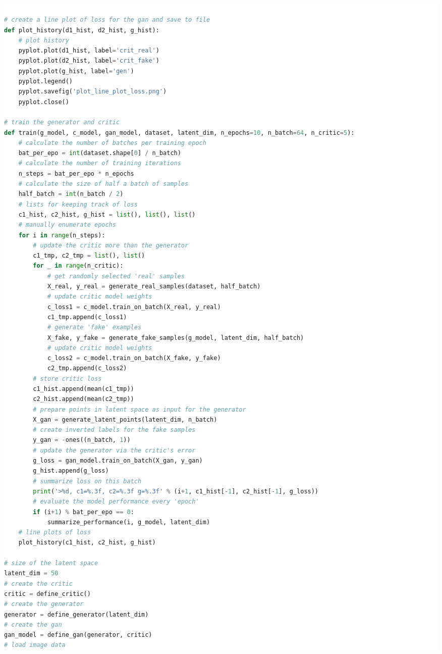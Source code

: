 ```py

# create a line plot of loss for the gan and save to file
def plot_history(d1_hist, d2_hist, g_hist):
	# plot history
	pyplot.plot(d1_hist, label='crit_real')
	pyplot.plot(d2_hist, label='crit_fake')
	pyplot.plot(g_hist, label='gen')
	pyplot.legend()
	pyplot.savefig('plot_line_plot_loss.png')
	pyplot.close()

# train the generator and critic
def train(g_model, c_model, gan_model, dataset, latent_dim, n_epochs=10, n_batch=64, n_critic=5):
	# calculate the number of batches per training epoch
	bat_per_epo = int(dataset.shape[0] / n_batch)
	# calculate the number of training iterations
	n_steps = bat_per_epo * n_epochs
	# calculate the size of half a batch of samples
	half_batch = int(n_batch / 2)
	# lists for keeping track of loss
	c1_hist, c2_hist, g_hist = list(), list(), list()
	# manually enumerate epochs
	for i in range(n_steps):
		# update the critic more than the generator
		c1_tmp, c2_tmp = list(), list()
		for _ in range(n_critic):
			# get randomly selected 'real' samples
			X_real, y_real = generate_real_samples(dataset, half_batch)
			# update critic model weights
			c_loss1 = c_model.train_on_batch(X_real, y_real)
			c1_tmp.append(c_loss1)
			# generate 'fake' examples
			X_fake, y_fake = generate_fake_samples(g_model, latent_dim, half_batch)
			# update critic model weights
			c_loss2 = c_model.train_on_batch(X_fake, y_fake)
			c2_tmp.append(c_loss2)
		# store critic loss
		c1_hist.append(mean(c1_tmp))
		c2_hist.append(mean(c2_tmp))
		# prepare points in latent space as input for the generator
		X_gan = generate_latent_points(latent_dim, n_batch)
		# create inverted labels for the fake samples
		y_gan = -ones((n_batch, 1))
		# update the generator via the critic's error
		g_loss = gan_model.train_on_batch(X_gan, y_gan)
		g_hist.append(g_loss)
		# summarize loss on this batch
		print('>%d, c1=%.3f, c2=%.3f g=%.3f' % (i+1, c1_hist[-1], c2_hist[-1], g_loss))
		# evaluate the model performance every 'epoch'
		if (i+1) % bat_per_epo == 0:
			summarize_performance(i, g_model, latent_dim)
	# line plots of loss
	plot_history(c1_hist, c2_hist, g_hist)

# size of the latent space
latent_dim = 50
# create the critic
critic = define_critic()
# create the generator
generator = define_generator(latent_dim)
# create the gan
gan_model = define_gan(generator, critic)
# load image data
```